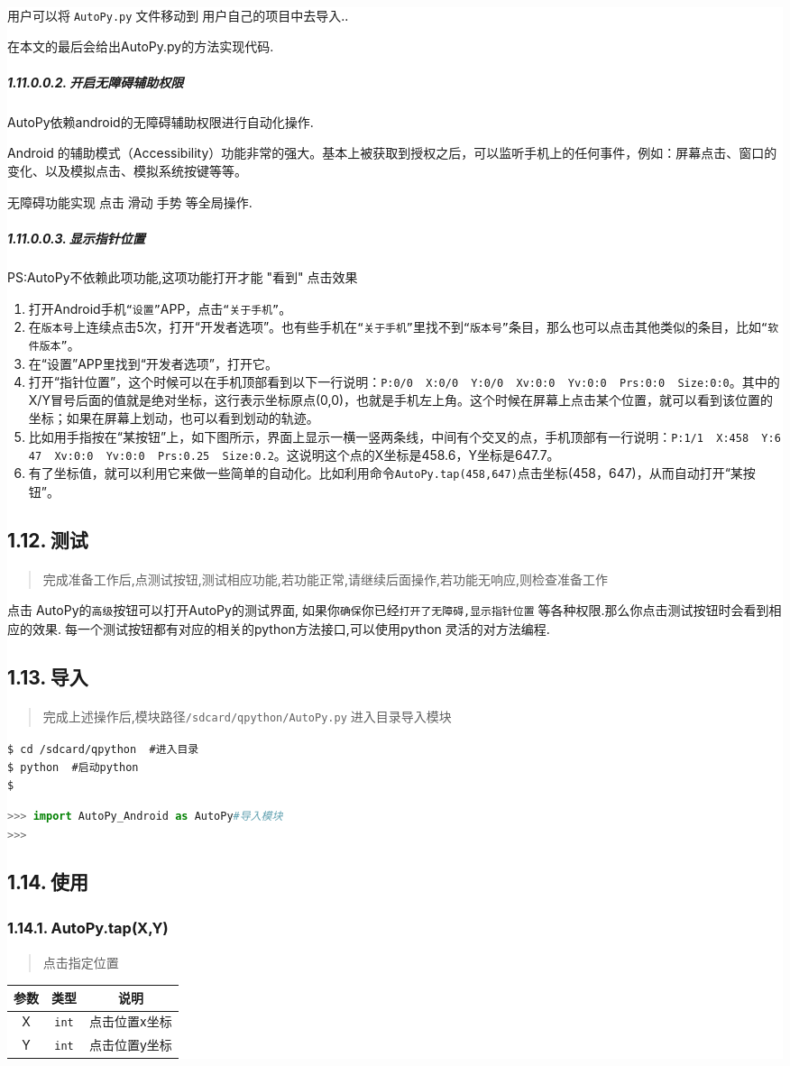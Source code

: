 用户可以将 `AutoPy.py` 文件移动到 用户自己的项目中去导入..

在本文的最后会给出AutoPy.py的方法实现代码.



##### 1.11.0.0.2. 开启无障碍辅助权限

AutoPy依赖android的无障碍辅助权限进行自动化操作.

Android 的辅助模式（Accessibility）功能非常的强大。基本上被获取到授权之后，可以监听手机上的任何事件，例如：屏幕点击、窗口的变化、以及模拟点击、模拟系统按键等等。

无障碍功能实现 点击 滑动 手势 等全局操作.

##### 1.11.0.0.3. 显示指针位置
PS:AutoPy不依赖此项功能,这项功能打开才能 "看到" 点击效果

1. 打开Android手机`“设置”`APP，点击`“关于手机”`。
2. 在`版本号`上连续点击5次，打开“开发者选项”。也有些手机在`“关于手机”`里找不到`“版本号”`条目，那么也可以点击其他类似的条目，比如`“软件版本”`。
3. 在“设置”APP里找到“开发者选项”，打开它。
4. 打开“指针位置”，这个时候可以在手机顶部看到以下一行说明：`P:0/0  X:0/0  Y:0/0  Xv:0:0  Yv:0:0  Prs:0:0  Size:0:0`。其中的X/Y冒号后面的值就是绝对坐标，这行表示坐标原点(0,0)，也就是手机左上角。这个时候在屏幕上点击某个位置，就可以看到该位置的坐标；如果在屏幕上划动，也可以看到划动的轨迹。
5. 比如用手指按在“某按钮”上，如下图所示，界面上显示一横一竖两条线，中间有个交叉的点，手机顶部有一行说明：`P:1/1  X:458  Y:647  Xv:0:0  Yv:0:0  Prs:0.25  Size:0.2`。这说明这个点的X坐标是458.6，Y坐标是647.7。
6. 有了坐标值，就可以利用它来做一些简单的自动化。比如利用命令`AutoPy.tap(458,647)`点击坐标(458，647)，从而自动打开“某按钮”。


## 1.12. 测试
> 完成准备工作后,点测试按钮,测试相应功能,若功能正常,请继续后面操作,若功能无响应,则检查准备工作

点击 AutoPy的`高级`按钮可以打开AutoPy的测试界面,
如果你`确保`你已经`打开了无障碍,显示指针位置` 等各种权限.那么你点击测试按钮时会看到相应的效果.
每一个测试按钮都有对应的相关的python方法接口,可以使用python 灵活的对方法编程.


## 1.13. 导入
> 完成上述操作后,模块路径`/sdcard/qpython/AutoPy.py` 进入目录导入模块
```shell
$ cd /sdcard/qpython  #进入目录
$ python  #启动python
$
```
```python
>>> import AutoPy_Android as AutoPy#导入模块
>>>
```
## 1.14. 使用
### 1.14.1. AutoPy.tap(X,Y)
> 点击指定位置

|参数|类型|说明|
|:-:|:-:|:-:|
|X|`int`| 点击位置x坐标 |
|Y|`int`| 点击位置y坐标 |
